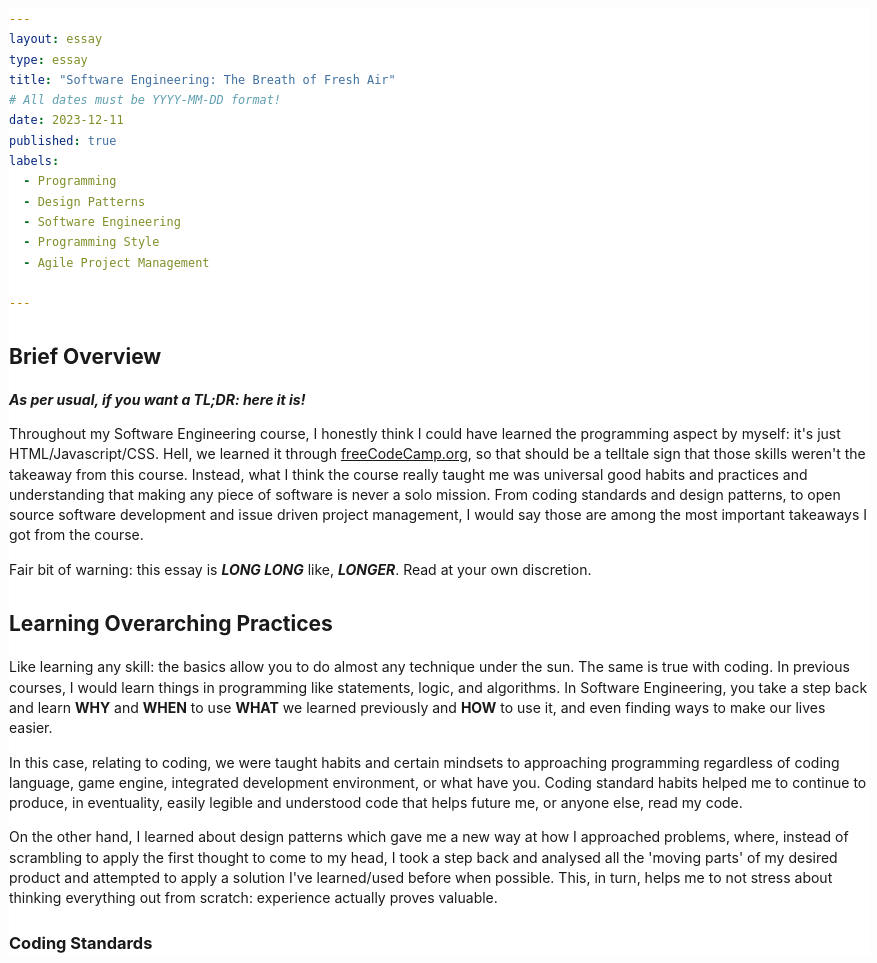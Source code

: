 ```yaml
---
layout: essay
type: essay
title: "Software Engineering: The Breath of Fresh Air"
# All dates must be YYYY-MM-DD format!
date: 2023-12-11
published: true
labels:
  - Programming
  - Design Patterns
  - Software Engineering
  - Programming Style
  - Agile Project Management

---
```


## Brief Overview

***As per usual, if you want a TL;DR: here it is!***

Throughout my Software Engineering course, I honestly think I could have learned the programming aspect by myself: it's just HTML/Javascript/CSS. Hell, we learned it through [freeCodeCamp.org](https://www.freecodecamp.org), so that should be a telltale sign that those skills weren't the takeaway from this course. Instead, what I think the course really taught me was universal good habits and practices and understanding that making any piece of software is never a solo mission. From coding standards and design patterns, to open source software development and issue driven project management, I would say those are among the most important takeaways I got from the course.

Fair bit of warning: this essay is ***LONG LONG*** like, ***LONGER***. Read at your own discretion.

## Learning Overarching Practices

Like learning any skill: the basics allow you to do almost any technique under the sun. The same is true with coding. In previous courses, I would learn things in programming like statements, logic, and algorithms. In Software Engineering, you take a step back and learn **WHY** and **WHEN** to use **WHAT** we learned previously and **HOW** to use it, and even finding ways to make our lives easier.

In this case, relating to coding, we were taught habits and certain mindsets to approaching programming regardless of coding language, game engine, integrated development environment, or what have you. Coding standard habits helped me to continue to produce, in eventuality, easily legible and understood code that helps future me, or anyone else, read my code.

On the other hand, I learned about design patterns which gave me a new way at how I approached problems, where, instead of scrambling to apply the first thought to come to my head, I took a step back and analysed all the 'moving parts' of my desired product and attempted to apply a solution I've learned/used before when possible. This, in turn, helps me to not stress about thinking everything out from scratch: experience actually proves valuable.

### Coding Standards
